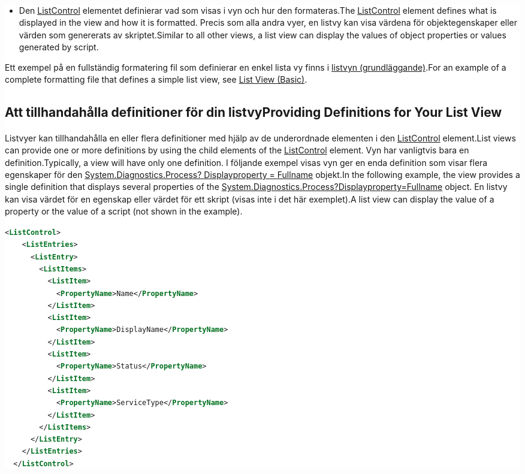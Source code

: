 - <span data-ttu-id="e98ab-126">Den [ListControl](./listcontrol-element-format.md) elementet definierar vad som visas i vyn och hur den formateras.</span><span class="sxs-lookup"><span data-stu-id="e98ab-126">The [ListControl](./listcontrol-element-format.md) element defines what is displayed in the view and how it is formatted.</span></span> <span data-ttu-id="e98ab-127">Precis som alla andra vyer, en listvy kan visa värdena för objektegenskaper eller värden som genererats av skriptet.</span><span class="sxs-lookup"><span data-stu-id="e98ab-127">Similar to all other views, a list view can display the values of object properties or values generated by script.</span></span>

<span data-ttu-id="e98ab-128">Ett exempel på en fullständig formatering fil som definierar en enkel lista vy finns i [listvyn (grundläggande)](./list-view-basic.md).</span><span class="sxs-lookup"><span data-stu-id="e98ab-128">For an example of a complete formatting file that defines a simple list view, see [List View (Basic)](./list-view-basic.md).</span></span>

## <a name="providing-definitions-for-your-list-view"></a><span data-ttu-id="e98ab-129">Att tillhandahålla definitioner för din listvy</span><span class="sxs-lookup"><span data-stu-id="e98ab-129">Providing Definitions for Your List View</span></span>

<span data-ttu-id="e98ab-130">Listvyer kan tillhandahålla en eller flera definitioner med hjälp av de underordnade elementen i den [ListControl](./listcontrol-element-format.md) element.</span><span class="sxs-lookup"><span data-stu-id="e98ab-130">List views can provide one or more definitions by using the child elements of the [ListControl](./listcontrol-element-format.md) element.</span></span> <span data-ttu-id="e98ab-131">Vyn har vanligtvis bara en definition.</span><span class="sxs-lookup"><span data-stu-id="e98ab-131">Typically, a view will have only one definition.</span></span> <span data-ttu-id="e98ab-132">I följande exempel visas vyn ger en enda definition som visar flera egenskaper för den [System.Diagnostics.Process? Displayproperty = Fullname](/dotnet/api/System.Diagnostics.Process) objekt.</span><span class="sxs-lookup"><span data-stu-id="e98ab-132">In the following example, the view provides a single definition that displays several properties of the [System.Diagnostics.Process?Displayproperty=Fullname](/dotnet/api/System.Diagnostics.Process) object.</span></span> <span data-ttu-id="e98ab-133">En listvy kan visa värdet för en egenskap eller värdet för ett skript (visas inte i det här exemplet).</span><span class="sxs-lookup"><span data-stu-id="e98ab-133">A list view can display the value of a property or the value of a script (not shown in the example).</span></span>

```xml
<ListControl>
    <ListEntries>
      <ListEntry>
        <ListItems>
          <ListItem>
            <PropertyName>Name</PropertyName>
          </ListItem>
          <ListItem>
            <PropertyName>DisplayName</PropertyName>
          </ListItem>
          <ListItem>
            <PropertyName>Status</PropertyName>
          </ListItem>
          <ListItem>
            <PropertyName>ServiceType</PropertyName>
          </ListItem>
        </ListItems>
      </ListEntry>
    </ListEntries>
  </ListControl>

```
